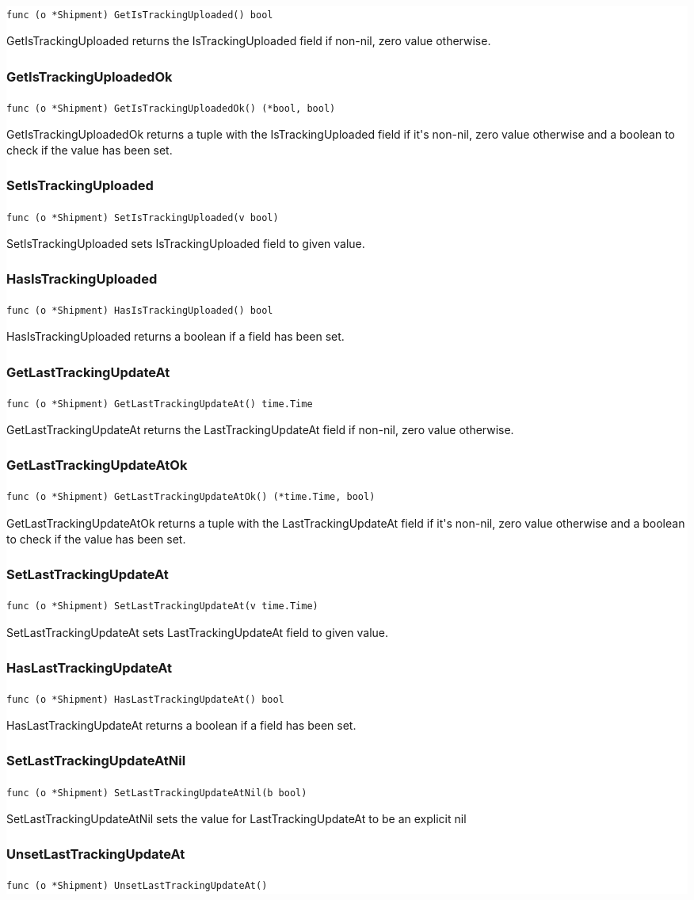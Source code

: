 `func (o *Shipment) GetIsTrackingUploaded() bool`

GetIsTrackingUploaded returns the IsTrackingUploaded field if non-nil, zero value otherwise.

### GetIsTrackingUploadedOk

`func (o *Shipment) GetIsTrackingUploadedOk() (*bool, bool)`

GetIsTrackingUploadedOk returns a tuple with the IsTrackingUploaded field if it's non-nil, zero value otherwise
and a boolean to check if the value has been set.

### SetIsTrackingUploaded

`func (o *Shipment) SetIsTrackingUploaded(v bool)`

SetIsTrackingUploaded sets IsTrackingUploaded field to given value.

### HasIsTrackingUploaded

`func (o *Shipment) HasIsTrackingUploaded() bool`

HasIsTrackingUploaded returns a boolean if a field has been set.

### GetLastTrackingUpdateAt

`func (o *Shipment) GetLastTrackingUpdateAt() time.Time`

GetLastTrackingUpdateAt returns the LastTrackingUpdateAt field if non-nil, zero value otherwise.

### GetLastTrackingUpdateAtOk

`func (o *Shipment) GetLastTrackingUpdateAtOk() (*time.Time, bool)`

GetLastTrackingUpdateAtOk returns a tuple with the LastTrackingUpdateAt field if it's non-nil, zero value otherwise
and a boolean to check if the value has been set.

### SetLastTrackingUpdateAt

`func (o *Shipment) SetLastTrackingUpdateAt(v time.Time)`

SetLastTrackingUpdateAt sets LastTrackingUpdateAt field to given value.

### HasLastTrackingUpdateAt

`func (o *Shipment) HasLastTrackingUpdateAt() bool`

HasLastTrackingUpdateAt returns a boolean if a field has been set.

### SetLastTrackingUpdateAtNil

`func (o *Shipment) SetLastTrackingUpdateAtNil(b bool)`

 SetLastTrackingUpdateAtNil sets the value for LastTrackingUpdateAt to be an explicit nil

### UnsetLastTrackingUpdateAt
`func (o *Shipment) UnsetLastTrackingUpdateAt()`
